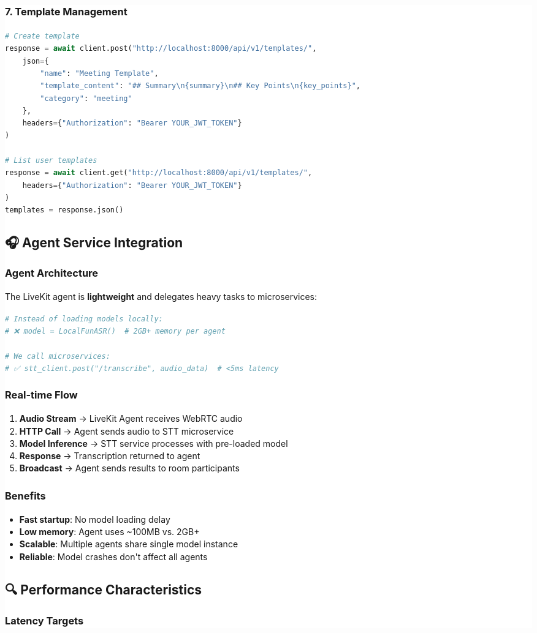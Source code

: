 ### 7. Template Management

```python
# Create template
response = await client.post("http://localhost:8000/api/v1/templates/",
    json={
        "name": "Meeting Template", 
        "template_content": "## Summary\n{summary}\n## Key Points\n{key_points}",
        "category": "meeting"
    },
    headers={"Authorization": "Bearer YOUR_JWT_TOKEN"}
)

# List user templates
response = await client.get("http://localhost:8000/api/v1/templates/",
    headers={"Authorization": "Bearer YOUR_JWT_TOKEN"}
)
templates = response.json()
```

## 🎧 Agent Service Integration

### Agent Architecture

The LiveKit agent is **lightweight** and delegates heavy tasks to microservices:

```python
# Instead of loading models locally:
# ❌ model = LocalFunASR()  # 2GB+ memory per agent

# We call microservices:
# ✅ stt_client.post("/transcribe", audio_data)  # <5ms latency
```

### Real-time Flow

1. **Audio Stream** → LiveKit Agent receives WebRTC audio
2. **HTTP Call** → Agent sends audio to STT microservice  
3. **Model Inference** → STT service processes with pre-loaded model
4. **Response** → Transcription returned to agent
5. **Broadcast** → Agent sends results to room participants

### Benefits

- **Fast startup**: No model loading delay
- **Low memory**: Agent uses ~100MB vs. 2GB+
- **Scalable**: Multiple agents share single model instance
- **Reliable**: Model crashes don't affect all agents

## 🔍 Performance Characteristics

### Latency Targets
